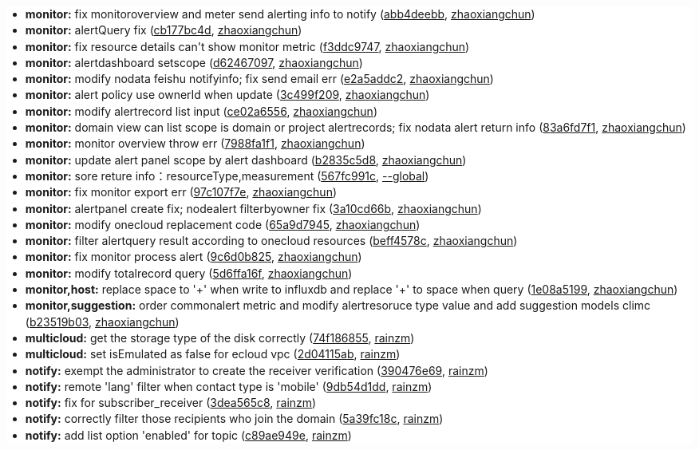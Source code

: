 - **monitor:** fix monitoroverview and meter send alerting info to  notify ([abb4deebb](https://github.com/yunionio/cloudpods/commit/abb4deebba5579057b64f3e26c0461ab5f70c6f5), [zhaoxiangchun](mailto:1422928955@qq.com))
- **monitor:** alertQuery fix ([cb177bc4d](https://github.com/yunionio/cloudpods/commit/cb177bc4db103b42ef1823d184984b33135f7852), [zhaoxiangchun](mailto:1422928955@qq.com))
- **monitor:** fix resource details can't show monitor metric ([f3ddc9747](https://github.com/yunionio/cloudpods/commit/f3ddc97472b312424fac5fc76f8b290bf49cd5d0), [zhaoxiangchun](mailto:1422928955@qq.com))
- **monitor:** alertdashboard setscope ([d62467097](https://github.com/yunionio/cloudpods/commit/d62467097d61416755f584c9b18acceeb43ce6ad), [zhaoxiangchun](mailto:1422928955@qq.com))
- **monitor:** modify nodata feishu notifyinfo; fix send email err ([e2a5addc2](https://github.com/yunionio/cloudpods/commit/e2a5addc2ff0f3f7b31ba08be267dd06a53663dd), [zhaoxiangchun](mailto:1422928955@qq.com))
- **monitor:**  alert policy use ownerId when update ([3c499f209](https://github.com/yunionio/cloudpods/commit/3c499f209c81e8754f86677bc5118bc218303468), [zhaoxiangchun](mailto:1422928955@qq.com))
- **monitor:** modify alertrecord list input ([ce02a6556](https://github.com/yunionio/cloudpods/commit/ce02a6556bcfc655230ee12a8438666b3f3a83b7), [zhaoxiangchun](mailto:1422928955@qq.com))
- **monitor:** domain view can list scope is domain or project alertrecords; fix nodata alert return info ([83a6fd7f1](https://github.com/yunionio/cloudpods/commit/83a6fd7f1fea40e451ec1a85815b5a0a9f09ba0b), [zhaoxiangchun](mailto:1422928955@qq.com))
- **monitor:** monitor overview throw err ([7988fa1f1](https://github.com/yunionio/cloudpods/commit/7988fa1f10a9a04f7ce6a773efca978f9eceed04), [zhaoxiangchun](mailto:1422928955@qq.com))
- **monitor:** update alert panel scope by  alert dashboard ([b2835c5d8](https://github.com/yunionio/cloudpods/commit/b2835c5d8ada598a7369553125d90505e23efeed), [zhaoxiangchun](mailto:1422928955@qq.com))
- **monitor:** sore reture info：resourceType,measurement ([567fc991c](https://github.com/yunionio/cloudpods/commit/567fc991cb223807e0b7e2bd8077e0f9eac2a6ae), [--global](mailto:1422928955@qq.com))
- **monitor:** fix monitor export err ([97c107f7e](https://github.com/yunionio/cloudpods/commit/97c107f7e9bc60adf8771eae5b7556241d0fb591), [zhaoxiangchun](mailto:1422928955@qq.com))
- **monitor:** alertpanel create fix; nodealert filterbyowner fix ([3a10cd66b](https://github.com/yunionio/cloudpods/commit/3a10cd66b7640bfa839b976caf8c183392336b7d), [zhaoxiangchun](mailto:1422928955@qq.com))
- **monitor:** modify onecloud replacement code ([65a9d7945](https://github.com/yunionio/cloudpods/commit/65a9d79453ef1fa29b46180fb92db53470d6e6e3), [zhaoxiangchun](mailto:1422928955@qq.com))
- **monitor:** filter alertquery result according to onecloud resources ([beff4578c](https://github.com/yunionio/cloudpods/commit/beff4578c900ad371aac963ea3a3b361fd0ec274), [zhaoxiangchun](mailto:1422928955@qq.com))
- **monitor:** fix monitor process alert ([9c6d0b825](https://github.com/yunionio/cloudpods/commit/9c6d0b8252f122fa5fe74de732d40484e65e164a), [zhaoxiangchun](mailto:1422928955@qq.com))
- **monitor:** modify totalrecord query ([5d6ffa16f](https://github.com/yunionio/cloudpods/commit/5d6ffa16fca78a219aed8c1ecbfc3564801779c1), [zhaoxiangchun](mailto:1422928955@qq.com))
- **monitor,host:** replace space to '+' when write to influxdb and replace '+' to space  when query ([1e08a5199](https://github.com/yunionio/cloudpods/commit/1e08a5199937a2d7da5464313bd711a66e61c30b), [zhaoxiangchun](mailto:1422928955@qq.com))
- **monitor,suggestion:** order commonalert metric and modify alertresoruce type value and add suggestion models climc ([b23519b03](https://github.com/yunionio/cloudpods/commit/b23519b036bf5195753b4db22d6c547292c7a5c5), [zhaoxiangchun](mailto:1422928955@qq.com))
- **multicloud:** get the storage type of the disk correctly ([74f186855](https://github.com/yunionio/cloudpods/commit/74f1868556a53162b7ef7435196cde21bbfe1c1c), [rainzm](mailto:mjoycarry@gmail.com))
- **multicloud:** set isEmulated as false for ecloud vpc ([2d04115ab](https://github.com/yunionio/cloudpods/commit/2d04115ab5534dfded0dbc9202771bc6ff906884), [rainzm](mailto:mjoycarry@gmail.com))
- **notify:** exempt the administrator to create the receiver verification ([390476e69](https://github.com/yunionio/cloudpods/commit/390476e69f0747494b2add78a6c39368135c9854), [rainzm](mailto:mjoycarry@gmail.com))
- **notify:** remote 'lang' filter when contact type is 'mobile' ([9db54d1dd](https://github.com/yunionio/cloudpods/commit/9db54d1dd184f106208463103982b8f3f25d85f6), [rainzm](mailto:mjoycarry@gmail.com))
- **notify:** fix for subscriber_receiver ([3dea565c8](https://github.com/yunionio/cloudpods/commit/3dea565c8add227b0de51cbea15224988aff4953), [rainzm](mailto:mjoycarry@gmail.com))
- **notify:** correctly filter those recipients who join the domain ([5a39fc18c](https://github.com/yunionio/cloudpods/commit/5a39fc18c06dcb2fd3ead3ef3e1653d46f92ddc6), [rainzm](mailto:mjoycarry@gmail.com))
- **notify:** add list option 'enabled' for topic ([c89ae949e](https://github.com/yunionio/cloudpods/commit/c89ae949e019197fb15bf3dc13b44e342acd71d0), [rainzm](mailto:mjoycarry@gmail.com))